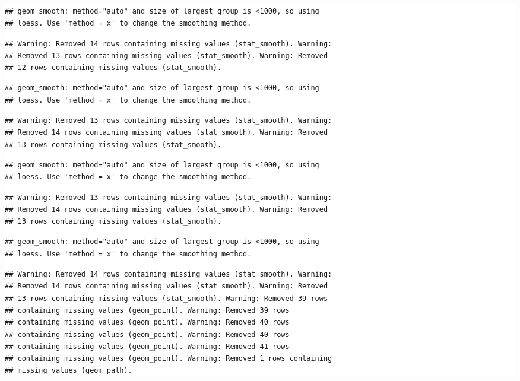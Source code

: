```
## geom_smooth: method="auto" and size of largest group is <1000, so using
## loess. Use 'method = x' to change the smoothing method.
```

```
## Warning: Removed 14 rows containing missing values (stat_smooth). Warning:
## Removed 13 rows containing missing values (stat_smooth). Warning: Removed
## 12 rows containing missing values (stat_smooth).
```

```
## geom_smooth: method="auto" and size of largest group is <1000, so using
## loess. Use 'method = x' to change the smoothing method.
```

```
## Warning: Removed 13 rows containing missing values (stat_smooth). Warning:
## Removed 14 rows containing missing values (stat_smooth). Warning: Removed
## 13 rows containing missing values (stat_smooth).
```

```
## geom_smooth: method="auto" and size of largest group is <1000, so using
## loess. Use 'method = x' to change the smoothing method.
```

```
## Warning: Removed 13 rows containing missing values (stat_smooth). Warning:
## Removed 14 rows containing missing values (stat_smooth). Warning: Removed
## 13 rows containing missing values (stat_smooth).
```

```
## geom_smooth: method="auto" and size of largest group is <1000, so using
## loess. Use 'method = x' to change the smoothing method.
```

```
## Warning: Removed 14 rows containing missing values (stat_smooth). Warning:
## Removed 14 rows containing missing values (stat_smooth). Warning: Removed
## 13 rows containing missing values (stat_smooth). Warning: Removed 39 rows
## containing missing values (geom_point). Warning: Removed 39 rows
## containing missing values (geom_point). Warning: Removed 40 rows
## containing missing values (geom_point). Warning: Removed 40 rows
## containing missing values (geom_point). Warning: Removed 41 rows
## containing missing values (geom_point). Warning: Removed 1 rows containing
## missing values (geom_path).
```

